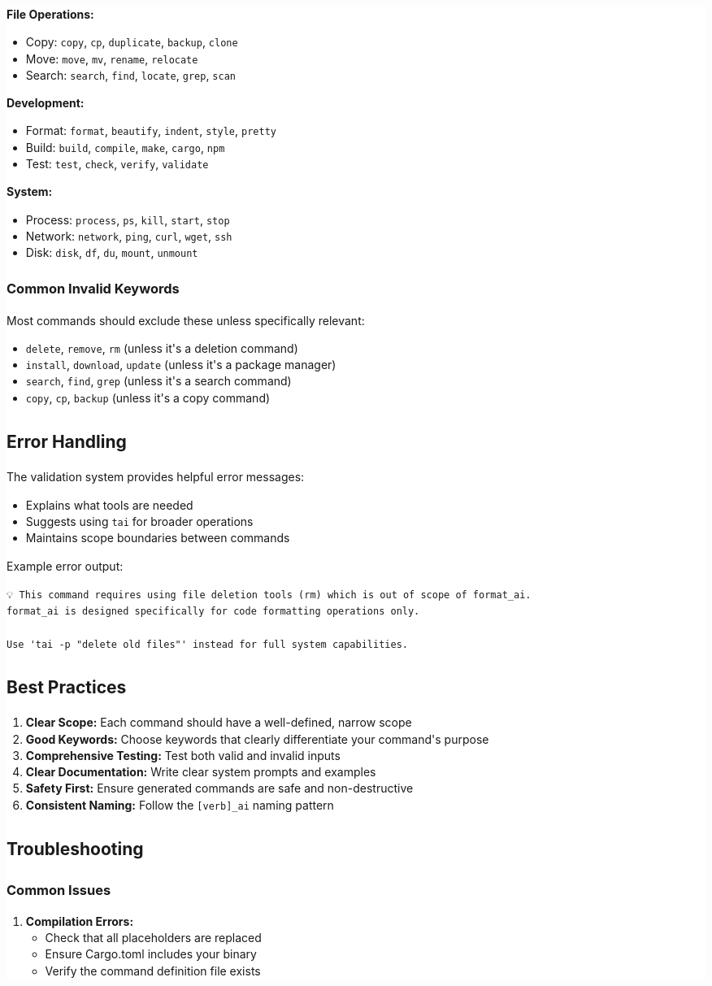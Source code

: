**File Operations:**
- Copy: `copy`, `cp`, `duplicate`, `backup`, `clone`
- Move: `move`, `mv`, `rename`, `relocate`
- Search: `search`, `find`, `locate`, `grep`, `scan`

**Development:**
- Format: `format`, `beautify`, `indent`, `style`, `pretty`
- Build: `build`, `compile`, `make`, `cargo`, `npm`
- Test: `test`, `check`, `verify`, `validate`

**System:**
- Process: `process`, `ps`, `kill`, `start`, `stop`
- Network: `network`, `ping`, `curl`, `wget`, `ssh`
- Disk: `disk`, `df`, `du`, `mount`, `unmount`

### Common Invalid Keywords

Most commands should exclude these unless specifically relevant:
- `delete`, `remove`, `rm` (unless it's a deletion command)
- `install`, `download`, `update` (unless it's a package manager)
- `search`, `find`, `grep` (unless it's a search command)
- `copy`, `cp`, `backup` (unless it's a copy command)

## Error Handling

The validation system provides helpful error messages:
- Explains what tools are needed
- Suggests using `tai` for broader operations
- Maintains scope boundaries between commands

Example error output:
```
💡 This command requires using file deletion tools (rm) which is out of scope of format_ai.
format_ai is designed specifically for code formatting operations only.

Use 'tai -p "delete old files"' instead for full system capabilities.
```

## Best Practices

1. **Clear Scope:** Each command should have a well-defined, narrow scope
2. **Good Keywords:** Choose keywords that clearly differentiate your command's purpose
3. **Comprehensive Testing:** Test both valid and invalid inputs
4. **Clear Documentation:** Write clear system prompts and examples
5. **Safety First:** Ensure generated commands are safe and non-destructive
6. **Consistent Naming:** Follow the `[verb]_ai` naming pattern

## Troubleshooting

### Common Issues

1. **Compilation Errors:**
   - Check that all placeholders are replaced
   - Ensure Cargo.toml includes your binary
   - Verify the command definition file exists
